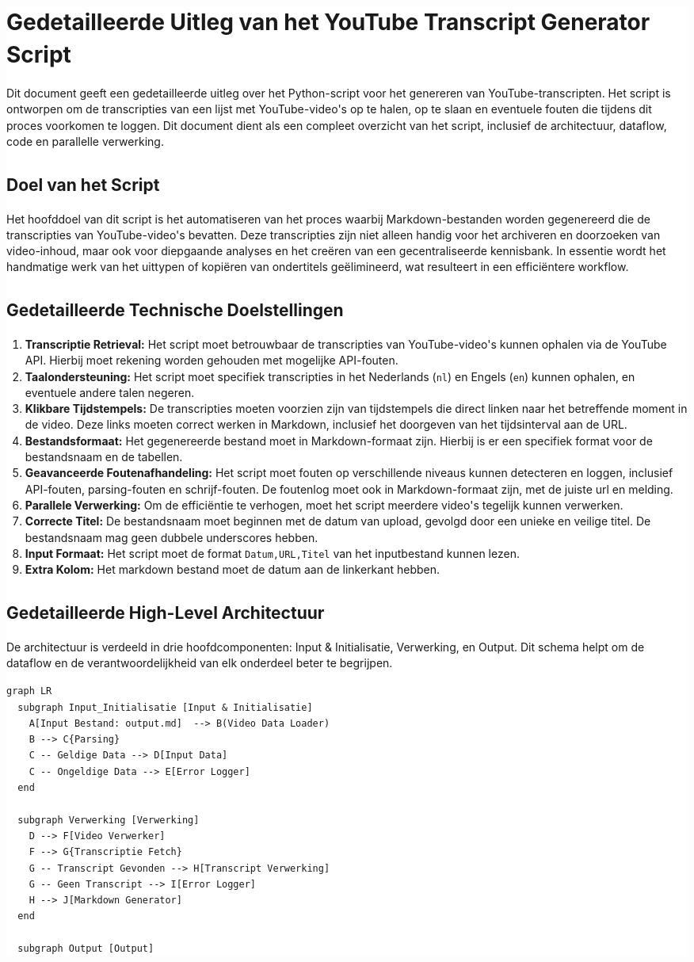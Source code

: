 # Gedetailleerde Uitleg van het YouTube Transcript Generator Script

Dit document geeft een gedetailleerde uitleg over het Python-script voor het genereren van YouTube-transcripten. Het script is ontworpen om de transcripties van een lijst met YouTube-video's op te halen, op te slaan en eventuele fouten die tijdens dit proces voorkomen te loggen. Dit document dient als een compleet overzicht van het script, inclusief de architectuur, dataflow, code en parallelle verwerking.

## Doel van het Script

Het hoofddoel van dit script is het automatiseren van het proces waarbij Markdown-bestanden worden gegenereerd die de transcripties van YouTube-video's bevatten. Deze transcripties zijn niet alleen handig voor het archiveren en doorzoeken van video-inhoud, maar ook voor diepgaande analyses en het creëren van een gecentraliseerde kennisbank. In essentie wordt het handmatige werk van het uittypen of kopiëren van ondertitels geëlimineerd, wat resulteert in een efficiëntere workflow.

## Gedetailleerde Technische Doelstellingen

1. **Transcriptie Retrieval:** Het script moet betrouwbaar de transcripties van YouTube-video's kunnen ophalen via de YouTube API. Hierbij moet rekening worden gehouden met mogelijke API-fouten.
2. **Taalondersteuning:** Het script moet specifiek transcripties in het Nederlands (`nl`) en Engels (`en`) kunnen ophalen, en eventuele andere talen negeren.
3. **Klikbare Tijdstempels:** De transcripties moeten voorzien zijn van tijdstempels die direct linken naar het betreffende moment in de video. Deze links moeten correct werken in Markdown, inclusief het doorgeven van het tijdsinterval aan de URL.
4. **Bestandsformaat:** Het gegenereerde bestand moet in Markdown-formaat zijn. Hierbij is er een specifiek format voor de bestandsnaam en de tabellen.
5. **Geavanceerde Foutenafhandeling:** Het script moet fouten op verschillende niveaus kunnen detecteren en loggen, inclusief API-fouten, parsing-fouten en schrijf-fouten. De foutenlog moet ook in Markdown-formaat zijn, met de juiste url en melding.
6. **Parallele Verwerking:** Om de efficiëntie te verhogen, moet het script meerdere video's tegelijk kunnen verwerken.
7. **Correcte Titel:** De bestandsnaam moet beginnen met de datum van upload, gevolgd door een unieke en veilige titel. De bestandsnaam mag geen dubbele underscores hebben.
8. **Input Formaat:** Het script moet de format `Datum,URL,Titel` van het inputbestand kunnen lezen.
9. **Extra Kolom:** Het markdown bestand moet de datum aan de linkerkant hebben.

## Gedetailleerde High-Level Architectuur

De architectuur is verdeeld in drie hoofdcomponenten: Input & Initialisatie, Verwerking, en Output. Dit schema helpt om de dataflow en de verantwoordelijkheid van elk onderdeel beter te begrijpen.

```mermaid
graph LR
  subgraph Input_Initialisatie [Input & Initialisatie]
    A[Input Bestand: output.md]  --> B(Video Data Loader)
    B --> C{Parsing}
    C -- Geldige Data --> D[Input Data]
    C -- Ongeldige Data --> E[Error Logger]
  end

  subgraph Verwerking [Verwerking]
    D --> F[Video Verwerker]
    F --> G{Transcriptie Fetch}
    G -- Transcript Gevonden --> H[Transcript Verwerking]
    G -- Geen Transcript --> I[Error Logger]
    H --> J[Markdown Generator]
  end

  subgraph Output [Output]
```